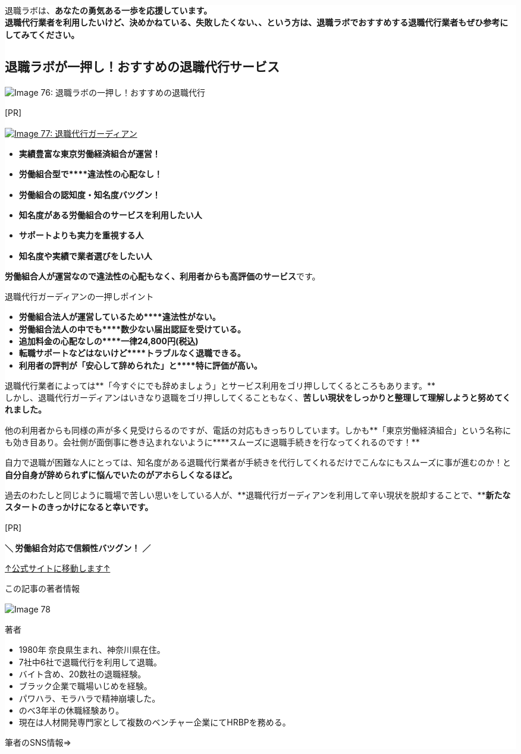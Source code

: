 退職ラボは、**あなたの勇気ある一歩を応援しています。**  
**退職代行業者を利用したいけど、決めかねている、失敗したくない、、という方は、退職ラボでおすすめする退職代行業者もぜひ参考にしてみてください。**

退職ラボが一押し！おすすめの退職代行サービス
----------------------

![Image 76: 退職ラボの一押し！おすすめの退職代行](https://interactiveweek.com/wp-content/uploads/2023/02/taishokulab-ichioshi-e1676830633685-800x450.webp)

\[PR\]

[![Image 77: 退職代行ガーディアン](https://interactiveweek.com/wp-content/uploads/2022/07/taishokudaikou-gurdian.webp)](https://taisyokudaiko.jp/lp1?im=3va)

*   **実績豊富な東京労働経済組合が運営！**
*   **労働組合型で****違法性の心配なし！**
*   **労働組合の認知度・知名度バツグン！**

*   **知名度がある労働組合のサービスを利用したい人**
*   **サポートよりも実力を重視する人**
*   **知名度や実績で業者選びをしたい人**

**労働組合人が運営なので違法性の心配もなく、利用者からも高評価のサービス**です。

退職代行ガーディアンの一押しポイント

*   **労働組合法人が運営しているため****違法性がない。**
*   **労働組合法人の中でも****数少ない届出認証を受けている。**
*   **追加料金の心配なしの****一律24,800円(税込)**
*   **転職サポートなどはないけど****トラブルなく退職できる。**
*   **利用者の評判が「安心して辞められた」と****特に評価が高い。**

退職代行業者によっては**「今すぐにでも辞めましょう」とサービス利用をゴリ押ししてくるところもあります。**  
しかし、退職代行ガーディアンはいきなり退職をゴリ押ししてくることもなく、**苦しい現状をしっかりと整理して理解しようと努めてくれました。**

他の利用者からも同様の声が多く見受けらるのですが、電話の対応もきっちりしています。しかも**「東京労働経済組合」という名称にも効き目あり。会社側が面倒事に巻き込まれないように****スムーズに退職手続きを行なってくれるのです！**

自力で退職が困難な人にとっては、知名度がある退職代行業者が手続きを代行してくれるだけでこんなにもスムーズに事が進むのか！と**自分自身が辞められずに悩んでいたのがアホらしくなるほど。**

過去のわたしと同じように職場で苦しい思いをしている人が、**退職代行ガーディアンを利用して辛い現状を脱却することで、****新たなスタートのきっかけになると幸いです。**

\[PR\]

**＼ 労働組合対応で信頼性バツグン！** **／**

[↑公式サイトに移動します↑](https://taisyokudaiko.jp/lp1?im=3va)

この記事の著者情報

![Image 78](https://interactiveweek.com/wp-content/uploads/2024/10/%E3%81%BB-27.jpg)

著者

*   1980年 奈良県生まれ、神奈川県在住。
*   7社中6社で退職代行を利用して退職。
*   バイト含め、20数社の退職経験。
*   ブラック企業で職場いじめを経験。
*   パワハラ、モラハラで精神崩壊した。
*   のべ3年半の休職経験あり。
*   現在は人材開発専門家として複数のベンチャー企業にてHRBPを務める。

筆者のSNS情報⇒　[](https://twitter.com/taishoku_lab)　[](https://interactiveweek.com/contact/) 　[](https://lit.link/taishokulab)
